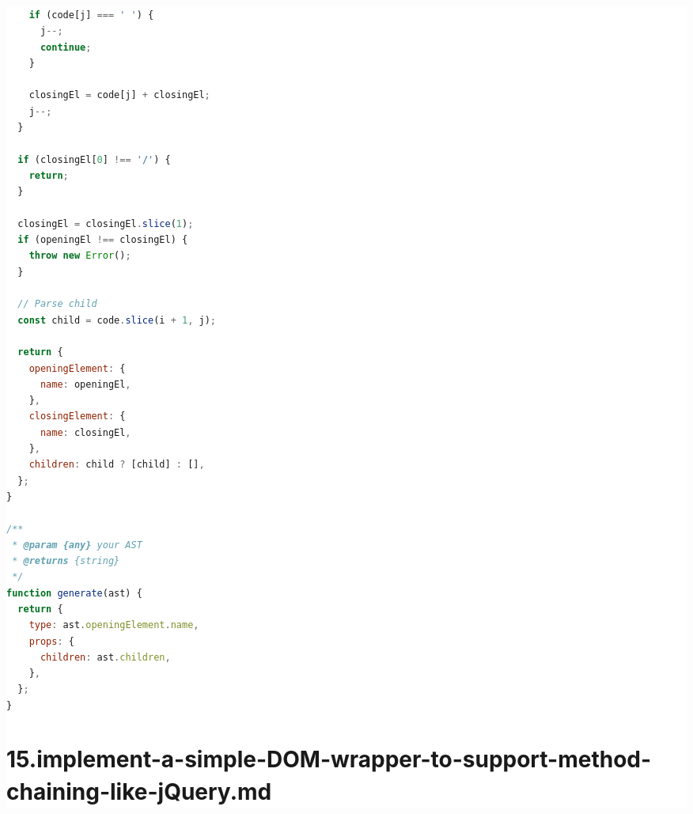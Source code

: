 ```js
    if (code[j] === ' ') {
      j--;
      continue;
    }

    closingEl = code[j] + closingEl;
    j--;
  }

  if (closingEl[0] !== '/') {
    return;
  }

  closingEl = closingEl.slice(1);
  if (openingEl !== closingEl) {
    throw new Error();
  }

  // Parse child
  const child = code.slice(i + 1, j);

  return {
    openingElement: {
      name: openingEl,
    },
    closingElement: {
      name: closingEl,
    },
    children: child ? [child] : [],
  };
}

/**
 * @param {any} your AST
 * @returns {string}
 */
function generate(ast) {
  return {
    type: ast.openingElement.name,
    props: {
      children: ast.children,
    },
  };
}
```



# 15.implement-a-simple-DOM-wrapper-to-support-method-chaining-like-jQuery.md
